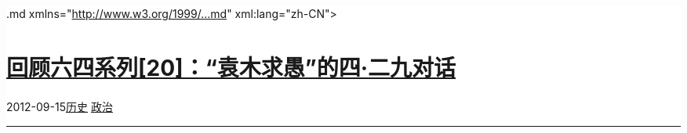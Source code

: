 <!DOCTYPE.md>
.md xmlns="http://www.w3.org/1999/...md" xml:lang="zh-CN">
<head>
<meta http-equiv="Content-Type" content="text.md; charset=utf-8" />
<meta name="generator" content="Python script by program.think@gmail.com" />
<meta name="provider" content="program-think.blogspot.com" />
<link type="text/css" rel="stylesheet" href="../../css/program-think.css" />
<title>回顾六四系列[20]：“袁木求愚”的四·二九对话 - 编程随想的博客</title>
</head>
<body>
<div id="main" style="width:100%;">
<h1><a href="../../index.md" title="回到首页">回顾六四系列[20]：“袁木求愚”的四·二九对话</a></h1>
<div class="post-info"><span class="date-header">2012-09-15</span><a href="../../tags/E58E86E58FB2.md" class="tag">历史</a> <a href="../../tags/E694BFE6B2BB.md" class="tag">政治</a> </div>
<hr>
<div class="post">